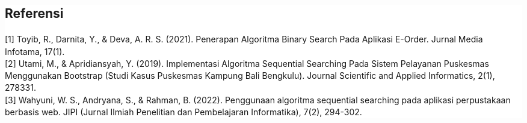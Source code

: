 ## Referensi
[1] Toyib, R., Darnita, Y., & Deva, A. R. S. (2021). Penerapan Algoritma Binary Search Pada Aplikasi E-Order. Jurnal Media Infotama, 17(1).</br>
[2] Utami, M., & Apridiansyah, Y. (2019). Implementasi Algoritma Sequential Searching Pada Sistem Pelayanan Puskesmas Menggunakan Bootstrap (Studi Kasus Puskesmas Kampung Bali Bengkulu). Journal Scientific and Applied Informatics, 2(1), 278331.</br>
[3] Wahyuni, W. S., Andryana, S., & Rahman, B. (2022). Penggunaan algoritma sequential searching pada aplikasi perpustakaan berbasis web. JIPI (Jurnal Ilmiah Penelitian dan Pembelajaran Informatika), 7(2), 294-302.</br>